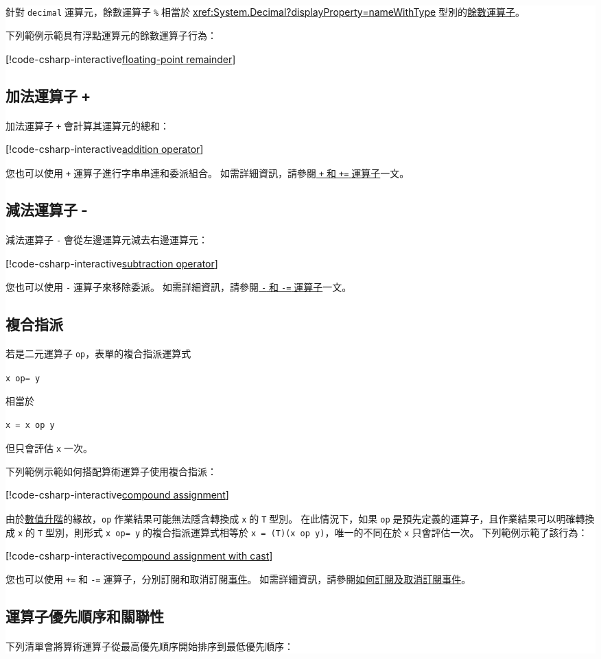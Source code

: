 針對 `decimal` 運算元，餘數運算子 `%` 相當於 <xref:System.Decimal?displayProperty=nameWithType> 型別的[餘數運算子](<xref:System.Decimal.op_Modulus(System.Decimal,System.Decimal)>)。

下列範例示範具有浮點運算元的餘數運算子行為：

[!code-csharp-interactive[floating-point remainder](snippets/ArithmeticOperators.cs#FloatingPointRemainder)]

## <a name="addition-operator-"></a>加法運算子 +

加法運算子 `+` 會計算其運算元的總和：

[!code-csharp-interactive[addition operator](snippets/ArithmeticOperators.cs#Addition)]

您也可以使用 `+` 運算子進行字串串連和委派組合。 如需詳細資訊，請參閱[ `+` 和 `+=` 運算子](addition-operator.md)一文。

## <a name="subtraction-operator--"></a>減法運算子 -

減法運算子 `-` 會從左邊運算元減去右邊運算元：

[!code-csharp-interactive[subtraction operator](snippets/ArithmeticOperators.cs#Subtraction)]

您也可以使用 `-` 運算子來移除委派。 如需詳細資訊，請參閱[ `-` 和 `-=` 運算子](subtraction-operator.md)一文。

## <a name="compound-assignment"></a>複合指派

若是二元運算子 `op`，表單的複合指派運算式

```csharp
x op= y
```

相當於

```csharp
x = x op y
```

但只會評估 `x` 一次。

下列範例示範如何搭配算術運算子使用複合指派：

[!code-csharp-interactive[compound assignment](snippets/ArithmeticOperators.cs#CompoundAssignment)]

由於[數值升階](~/_csharplang/spec/expressions.md#numeric-promotions)的緣故，`op` 作業結果可能無法隱含轉換成 `x` 的 `T` 型別。 在此情況下，如果 `op` 是預先定義的運算子，且作業結果可以明確轉換成 `x` 的 `T` 型別，則形式 `x op= y` 的複合指派運算式相等於 `x = (T)(x op y)`，唯一的不同在於 `x` 只會評估一次。 下列範例示範了該行為：

[!code-csharp-interactive[compound assignment with cast](snippets/ArithmeticOperators.cs#CompoundAssignmentWithCast)]

您也可以使用 `+=` 和 `-=` 運算子，分別訂閱和取消訂閱[事件](../keywords/event.md)。 如需詳細資訊，請參閱[如何訂閱及取消訂閱事件](../../programming-guide/events/how-to-subscribe-to-and-unsubscribe-from-events.md)。

## <a name="operator-precedence-and-associativity"></a>運算子優先順序和關聯性

下列清單會將算術運算子從最高優先順序開始排序到最低優先順序：
